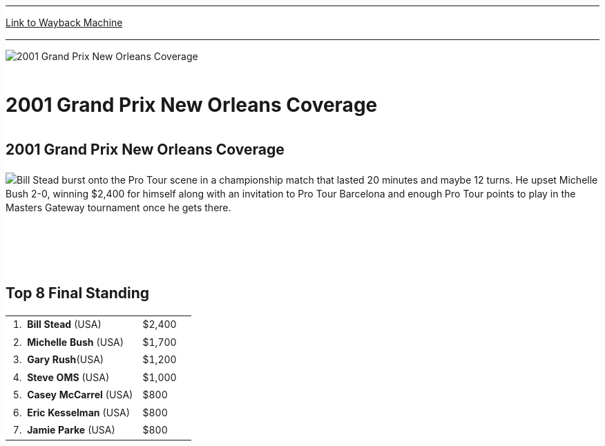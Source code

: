 
---
[Link to Wayback Machine](https://web.archive.org/web/20160303193726/http://magic.wizards.com/en/events/coverage/2001-grand-prix-new-orleans-coverage)

[_metadata_:description]:- "2001 Grand Prix New Orleans Coverage Bill Stead burst onto the Pro Tour scene in a championship match that lasted 20 minutes and maybe 12 turns. He upset Michelle Bush 2-0, winning $2,400 for himself along with an invitation to Pro Tour Barcelona and enough Pro Tour points to play in the Masters Gateway tournament once he gets there.    "
[_metadata_:generator]:- "Drupal 7 (http://drupal.org)"
[_metadata_:node]:- "814081"
[_metadata_:source]:- "div-block-system-main"
[_metadata_:title]:- "2001 Grand Prix New Orleans Coverage"
[_metadata_:wayback_capture_timestamp]:- "2016-03-03 19:37:26"
[_metadata_:wayback_raw_url]:- "https://web.archive.org/web/20160303193726id_/http://magic.wizards.com/en/events/coverage/2001-grand-prix-new-orleans-coverage"
[_metadata_:wayback_url]:- "http://magic.wizards.com/en/events/coverage/2001-grand-prix-new-orleans-coverage"
---







![2001 Grand Prix New Orleans Coverage](https://media.magic.wizards.com/images/banner/large_1_4.jpg)





2001 Grand Prix New Orleans Coverage
====================================












2001 Grand Prix New Orleans Coverage
------------------------------------


![](https://media.magic.wizards.com/image_legacy_migration/sideboard/images/gp_lg.gif)Bill Stead burst onto the Pro Tour scene in a championship match that lasted 20 minutes and maybe 12 turns. He upset Michelle Bush 2-0, winning $2,400 for himself along with an invitation to Pro Tour Barcelona and enough Pro Tour points to play in the Masters Gateway tournament once he gets there.


 


 



Top 8 Final Standing
--------------------




|  |  |  |
| --- | --- | --- |
|  1.  **Bill Stead** (USA) | $2,400 |
|  2.  **Michelle Bush** (USA) | $1,700 |
|  3.  **Gary Rush**(USA) | $1,200 |
|  4.  **Steve OMS** (USA) | $1,000 |
|  5.  **Casey McCarrel** (USA) | $800 |
|  6.  **Eric Kesselman** (USA) | $800 |
|  7.  **Jamie Parke** (USA) | $800 |